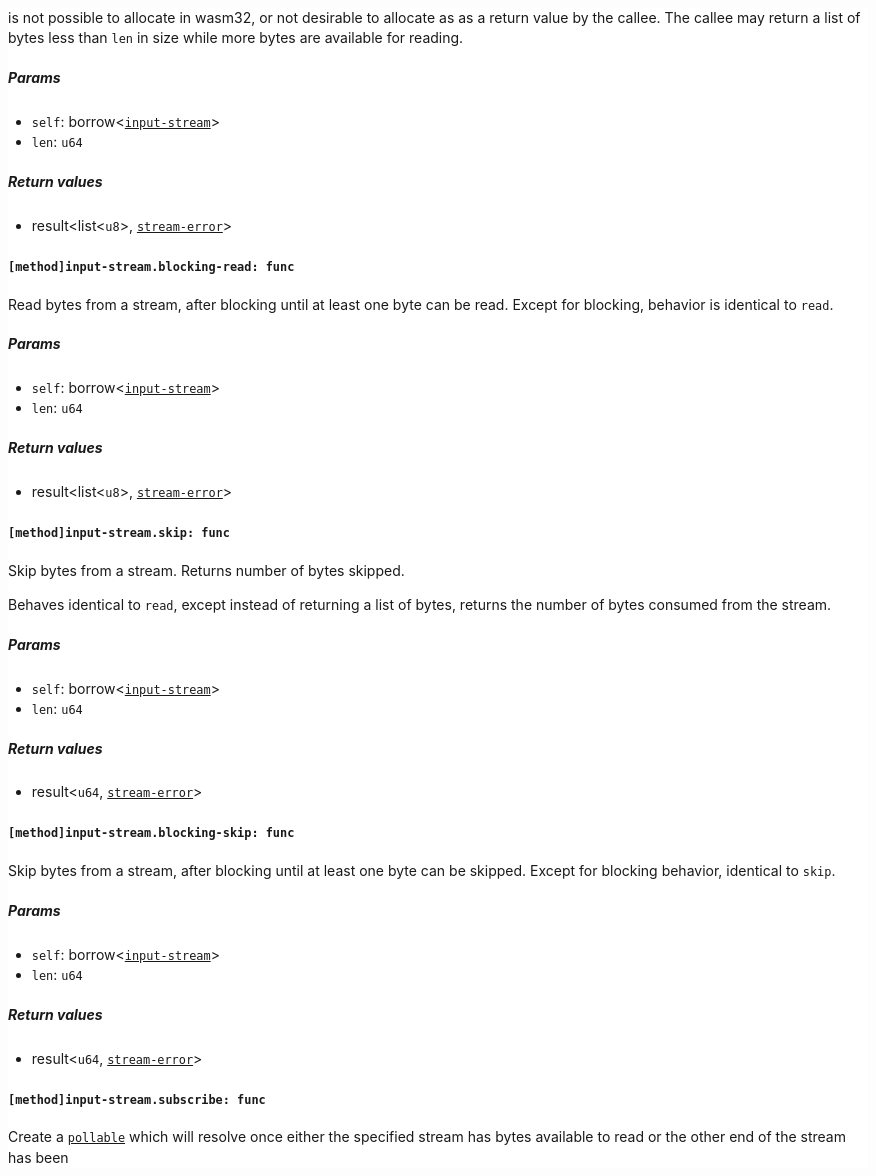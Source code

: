 is not possible to allocate in wasm32, or not desirable to allocate as
as a return value by the callee. The callee may return a list of bytes
less than <code>len</code> in size while more bytes are available for reading.</p>
<h5>Params</h5>
<ul>
<li><a id="method_input_stream_read.self"></a><code>self</code>: borrow&lt;<a href="#input_stream"><a href="#input_stream"><code>input-stream</code></a></a>&gt;</li>
<li><a id="method_input_stream_read.len"></a><code>len</code>: <code>u64</code></li>
</ul>
<h5>Return values</h5>
<ul>
<li><a id="method_input_stream_read.0"></a> result&lt;list&lt;<code>u8</code>&gt;, <a href="#stream_error"><a href="#stream_error"><code>stream-error</code></a></a>&gt;</li>
</ul>
<h4><a id="method_input_stream_blocking_read"></a><code>[method]input-stream.blocking-read: func</code></h4>
<p>Read bytes from a stream, after blocking until at least one byte can
be read. Except for blocking, behavior is identical to <code>read</code>.</p>
<h5>Params</h5>
<ul>
<li><a id="method_input_stream_blocking_read.self"></a><code>self</code>: borrow&lt;<a href="#input_stream"><a href="#input_stream"><code>input-stream</code></a></a>&gt;</li>
<li><a id="method_input_stream_blocking_read.len"></a><code>len</code>: <code>u64</code></li>
</ul>
<h5>Return values</h5>
<ul>
<li><a id="method_input_stream_blocking_read.0"></a> result&lt;list&lt;<code>u8</code>&gt;, <a href="#stream_error"><a href="#stream_error"><code>stream-error</code></a></a>&gt;</li>
</ul>
<h4><a id="method_input_stream_skip"></a><code>[method]input-stream.skip: func</code></h4>
<p>Skip bytes from a stream. Returns number of bytes skipped.</p>
<p>Behaves identical to <code>read</code>, except instead of returning a list
of bytes, returns the number of bytes consumed from the stream.</p>
<h5>Params</h5>
<ul>
<li><a id="method_input_stream_skip.self"></a><code>self</code>: borrow&lt;<a href="#input_stream"><a href="#input_stream"><code>input-stream</code></a></a>&gt;</li>
<li><a id="method_input_stream_skip.len"></a><code>len</code>: <code>u64</code></li>
</ul>
<h5>Return values</h5>
<ul>
<li><a id="method_input_stream_skip.0"></a> result&lt;<code>u64</code>, <a href="#stream_error"><a href="#stream_error"><code>stream-error</code></a></a>&gt;</li>
</ul>
<h4><a id="method_input_stream_blocking_skip"></a><code>[method]input-stream.blocking-skip: func</code></h4>
<p>Skip bytes from a stream, after blocking until at least one byte
can be skipped. Except for blocking behavior, identical to <code>skip</code>.</p>
<h5>Params</h5>
<ul>
<li><a id="method_input_stream_blocking_skip.self"></a><code>self</code>: borrow&lt;<a href="#input_stream"><a href="#input_stream"><code>input-stream</code></a></a>&gt;</li>
<li><a id="method_input_stream_blocking_skip.len"></a><code>len</code>: <code>u64</code></li>
</ul>
<h5>Return values</h5>
<ul>
<li><a id="method_input_stream_blocking_skip.0"></a> result&lt;<code>u64</code>, <a href="#stream_error"><a href="#stream_error"><code>stream-error</code></a></a>&gt;</li>
</ul>
<h4><a id="method_input_stream_subscribe"></a><code>[method]input-stream.subscribe: func</code></h4>
<p>Create a <a href="#pollable"><code>pollable</code></a> which will resolve once either the specified stream
has bytes available to read or the other end of the stream has been